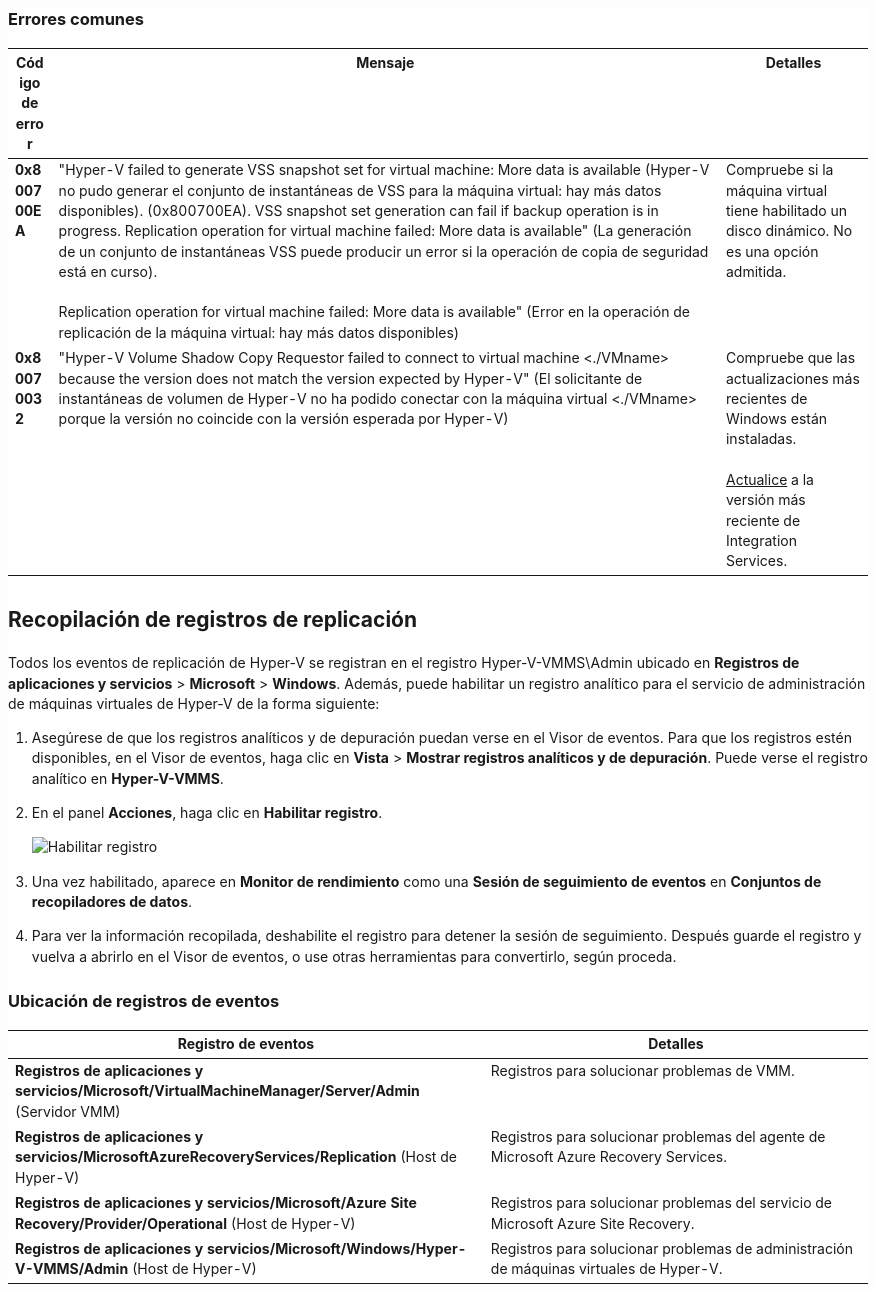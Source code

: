 ### <a name="common-errors"></a>Errores comunes

**Código de error** | **Mensaje** | **Detalles**
--- | --- | ---
**0x800700EA** | "Hyper-V failed to generate VSS snapshot set for virtual machine: More data is available (Hyper-V no pudo generar el conjunto de instantáneas de VSS para la máquina virtual: hay más datos disponibles). (0x800700EA). VSS snapshot set generation can fail if backup operation is in progress. Replication operation for virtual machine failed: More data is available" (La generación de un conjunto de instantáneas VSS puede producir un error si la operación de copia de seguridad está en curso).<br/><br/> Replication operation for virtual machine failed: More data is available" (Error en la operación de replicación de la máquina virtual: hay más datos disponibles) | Compruebe si la máquina virtual tiene habilitado un disco dinámico. No es una opción admitida.
**0x80070032** | "Hyper-V Volume Shadow Copy Requestor failed to connect to virtual machine <./VMname> because the version does not match the version expected by Hyper-V" (El solicitante de instantáneas de volumen de Hyper-V no ha podido conectar con la máquina virtual <./VMname> porque la versión no coincide con la versión esperada por Hyper-V) | Compruebe que las actualizaciones más recientes de Windows están instaladas.<br/><br/> [Actualice](https://docs.microsoft.com/windows-server/virtualization/hyper-v/manage/manage-hyper-v-integration-services#keep-integration-services-up-to-date) a la versión más reciente de Integration Services.



## <a name="collect-replication-logs"></a>Recopilación de registros de replicación

Todos los eventos de replicación de Hyper-V se registran en el registro Hyper-V-VMMS\Admin ubicado en **Registros de aplicaciones y servicios** > **Microsoft** > **Windows**. Además, puede habilitar un registro analítico para el servicio de administración de máquinas virtuales de Hyper-V de la forma siguiente:

1. Asegúrese de que los registros analíticos y de depuración puedan verse en el Visor de eventos. Para que los registros estén disponibles, en el Visor de eventos, haga clic en **Vista** > **Mostrar registros analíticos y de depuración**. Puede verse el registro analítico en **Hyper-V-VMMS**.
2. En el panel **Acciones**, haga clic en **Habilitar registro**. 

    ![Habilitar registro](media/hyper-v-azure-troubleshoot/enable-log.png)
    
3. Una vez habilitado, aparece en **Monitor de rendimiento** como una **Sesión de seguimiento de eventos** en **Conjuntos de recopiladores de datos**. 
4. Para ver la información recopilada, deshabilite el registro para detener la sesión de seguimiento. Después guarde el registro y vuelva a abrirlo en el Visor de eventos, o use otras herramientas para convertirlo, según proceda.


### <a name="event-log-locations"></a>Ubicación de registros de eventos

**Registro de eventos** | **Detalles** |
--- | ---
**Registros de aplicaciones y servicios/Microsoft/VirtualMachineManager/Server/Admin** (Servidor VMM) | Registros para solucionar problemas de VMM.
**Registros de aplicaciones y servicios/MicrosoftAzureRecoveryServices/Replication** (Host de Hyper-V) | Registros para solucionar problemas del agente de Microsoft Azure Recovery Services. 
**Registros de aplicaciones y servicios/Microsoft/Azure Site Recovery/Provider/Operational** (Host de Hyper-V)| Registros para solucionar problemas del servicio de Microsoft Azure Site Recovery.
**Registros de aplicaciones y servicios/Microsoft/Windows/Hyper-V-VMMS/Admin** (Host de Hyper-V) | Registros para solucionar problemas de administración de máquinas virtuales de Hyper-V.
